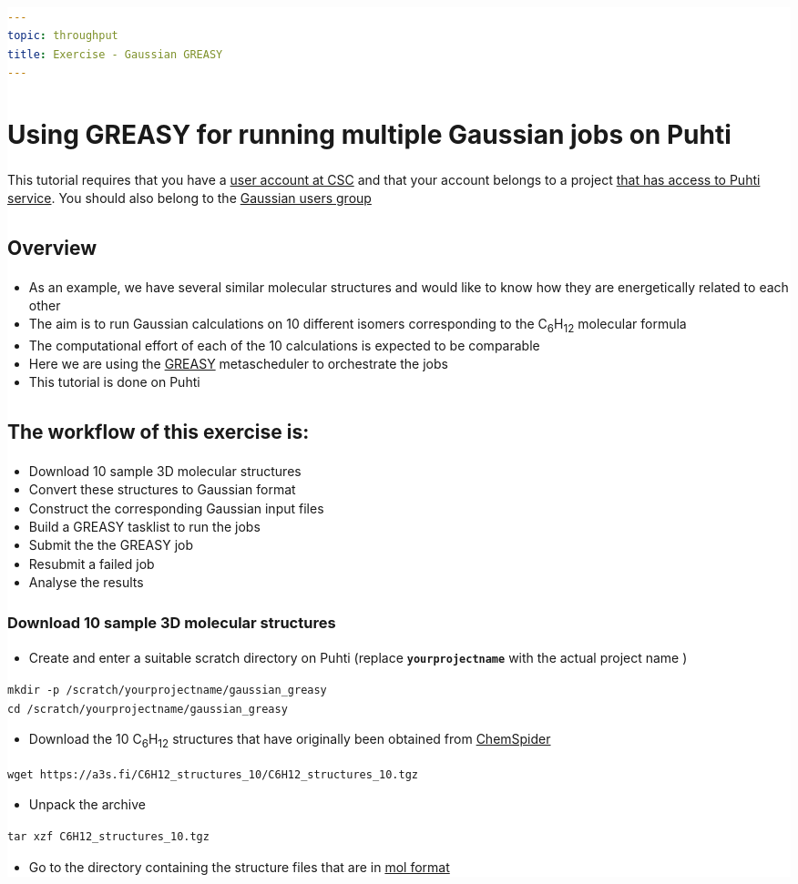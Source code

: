 ```yaml
---
topic: throughput
title: Exercise - Gaussian GREASY
---
```


# Using GREASY for running multiple Gaussian jobs on Puhti

This tutorial requires that you have a [user account at CSC](https://docs.csc.fi/accounts/how-to-create-new-user-account/)
and that your account belongs to a project [that has access to Puhti service](https://docs.csc.fi/accounts/how-to-add-service-access-for-project/). You should also belong to the [Gaussian users group](https://docs.csc.fi/apps/gaussian/)
## Overview

- As an example, we have several similar molecular structures and would like to know how they are energetically related to each other   
- The aim is to run Gaussian calculations on 10 different isomers corresponding to the C<sub>6</sub>H<sub>12</sub> molecular formula 
- The computational effort of each of the 10 calculations is expected to be comparable
- Here we are using the [GREASY](https://docs.csc.fi/computing/running/greasy/) metascheduler to orchestrate the jobs
- This tutorial is done on Puhti 

## The workflow of this exercise is:
 - Download 10 sample 3D molecular structures
 - Convert these structures to Gaussian format
 - Construct the corresponding Gaussian input files
 - Build  a  GREASY tasklist to run the jobs
 - Submit the the GREASY job
 - Resubmit a failed job
 - Analyse the results 

### Download 10 sample 3D molecular structures

- Create and enter a suitable scratch directory on Puhti (replace **`yourprojectname`** with the actual project name )

```text
mkdir -p /scratch/yourprojectname/gaussian_greasy
cd /scratch/yourprojectname/gaussian_greasy 
```
- Download the 10 C<sub>6</sub>H<sub>12</sub> structures that have originally been obtained from [ChemSpider](https://www.chemspider.com/Search.aspx) 

`wget https://a3s.fi/C6H12_structures_10/C6H12_structures_10.tgz`
- Unpack the archive 

`tar xzf C6H12_structures_10.tgz`
- Go to the directory containing the structure files that are in [mol format](https://openbabel.org/docs/dev/FileFormats/MDL_MOL_format.html)
